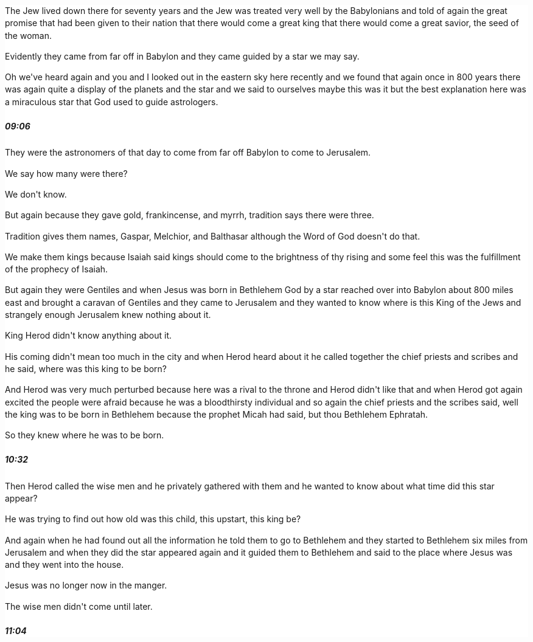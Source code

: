The Jew lived down there for seventy years and the Jew was treated very well by the Babylonians and told of again the great promise that had been given to their nation that there would come a great king that there would come a great savior, the seed of the woman.

Evidently they came from far off in Babylon and they came guided by a star we may say.

Oh we've heard again and you and I looked out in the eastern sky here recently and we found that again once in 800 years there was again quite a display of the planets and the star and we said to ourselves maybe this was it but the best explanation here was a miraculous star that God used to guide astrologers.

##### 09:06

They were the astronomers of that day to come from far off Babylon to come to Jerusalem.

We say how many were there?

We don't know.

But again because they gave gold, frankincense, and myrrh, tradition says there were three.

Tradition gives them names, Gaspar, Melchior, and Balthasar although the Word of God doesn't do that.

We make them kings because Isaiah said kings should come to the brightness of thy rising and some feel this was the fulfillment of the prophecy of Isaiah.

But again they were Gentiles and when Jesus was born in Bethlehem God by a star reached over into Babylon about 800 miles east and brought a caravan of Gentiles and they came to Jerusalem and they wanted to know where is this King of the Jews and strangely enough Jerusalem knew nothing about it.

King Herod didn't know anything about it.

His coming didn't mean too much in the city and when Herod heard about it he called together the chief priests and scribes and he said, where was this king to be born?

And Herod was very much perturbed because here was a rival to the throne and Herod didn't like that and when Herod got again excited the people were afraid because he was a bloodthirsty individual and so again the chief priests and the scribes said, well the king was to be born in Bethlehem because the prophet Micah had said, but thou Bethlehem Ephratah.

So they knew where he was to be born.

##### 10:32

Then Herod called the wise men and he privately gathered with them and he wanted to know about what time did this star appear?

He was trying to find out how old was this child, this upstart, this king be?

And again when he had found out all the information he told them to go to Bethlehem and they started to Bethlehem six miles from Jerusalem and when they did the star appeared again and it guided them to Bethlehem and said to the place where Jesus was and they went into the house.

Jesus was no longer now in the manger.

The wise men didn't come until later.

##### 11:04
